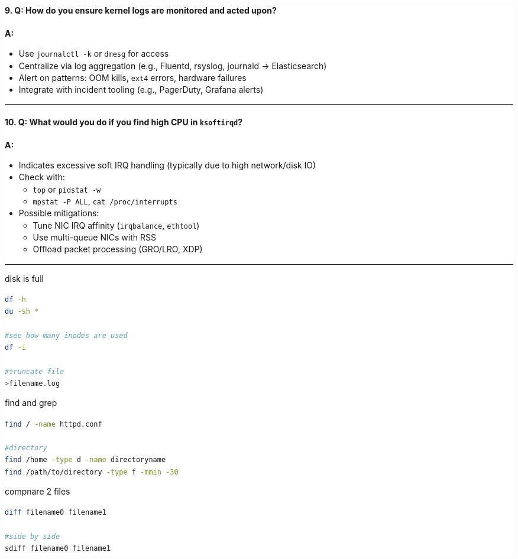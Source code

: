 
#### 9. **Q: How do you ensure kernel logs are monitored and acted upon?**
**A:**
- Use `journalctl -k` or `dmesg` for access
- Centralize via log aggregation (e.g., Fluentd, rsyslog, journald → Elasticsearch)
- Alert on patterns: OOM kills, `ext4` errors, hardware failures
- Integrate with incident tooling (e.g., PagerDuty, Grafana alerts)

---

#### 10. **Q: What would you do if you find high CPU in `ksoftirqd`?**
**A:**
- Indicates excessive soft IRQ handling (typically due to high network/disk IO)
- Check with:
  - `top` or `pidstat -w`
  - `mpstat -P ALL`, `cat /proc/interrupts`
- Possible mitigations:
  - Tune NIC IRQ affinity (`irqbalance`, `ethtool`)
  - Use multi-queue NICs with RSS
  - Offload packet processing (GRO/LRO, XDP)

---

disk is full

```bash
df -h
du -sh *

#see how many inodes are used
df -i

#truncate file
>filename.log
```

find and grep

```bash
find / -name httpd.conf

#directory 
find /home -type d -name directoryname
find /path/to/directory -type f -mmin -30
```

compnare 2 files

```bash
diff filename0 filename1

#side by side
sdiff filename0 filename1
```
